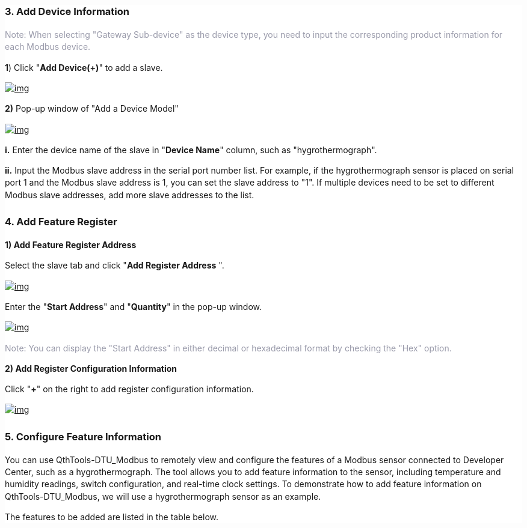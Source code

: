 
### __3. Add Device Information__

<span style="color:#999AAA">Note: When selecting  "Gateway Sub-device" as the device type, you need to input the corresponding product information for each Modbus device.</span>

__1__) Click "**Add Device(+)**" to add a slave.

<a data-fancybox title="img" href="/en/deviceDevelop/develop/DTU_Modbus/Example-06.png">![img](/en/deviceDevelop/develop/DTU_Modbus/Example-06.png)</a>


__2)__ Pop-up window of "Add a Device Model"

<a data-fancybox title="img" href="/en/deviceDevelop/develop/DTU_Modbus/Example-07.png">![img](/en/deviceDevelop/develop/DTU_Modbus/Example-07.png)</a>

__i.__ Enter the device name of the slave in "**Device Name**" column, such as "hygrothermograph".

__ii.__ Input the Modbus slave address in the serial port number list. For example, if the hygrothermograph sensor is placed on serial port 1 and the Modbus slave address is 1, you can set the slave address to "1". If multiple devices need to be set to different Modbus slave addresses, add more slave addresses to the list.


### __4. Add Feature Register__


__1) Add Feature Register Address__

Select the slave tab and click "**Add Register Address** ".

<a data-fancybox title="img" href="/en/deviceDevelop/develop/DTU_Modbus/Example-08.png">![img](/en/deviceDevelop/develop/DTU_Modbus/Example-08.png)</a>


Enter the "**Start Address**" and "**Quantity**" in the pop-up window.

<a data-fancybox title="img" href="/en/deviceDevelop/develop/DTU_Modbus/Example-09.png">![img](/en/deviceDevelop/develop/DTU_Modbus/Example-09.png)</a>

<span style="color:#999AAA">Note: You can display the "Start Address" in either decimal or hexadecimal format by checking the "Hex" option.</span>

**2) Add Register Configuration Information**

Click "**+**" on the right to add register configuration information.


<a data-fancybox title="img" href="/en/deviceDevelop/develop/DTU_Modbus/Example-10.png">![img](/en/deviceDevelop/develop/DTU_Modbus/Example-10.png)</a>

### __5. Configure Feature Information__

You can use QthTools-DTU_Modbus to remotely view and configure the features of a Modbus sensor connected to Developer Center, such as a hygrothermograph. The tool allows you to add feature information to the sensor, including temperature and humidity readings, switch configuration, and real-time clock settings. To demonstrate how to add feature information on QthTools-DTU_Modbus, we will use a hygrothermograph sensor as an example.

The features to be added are listed in the table below.
